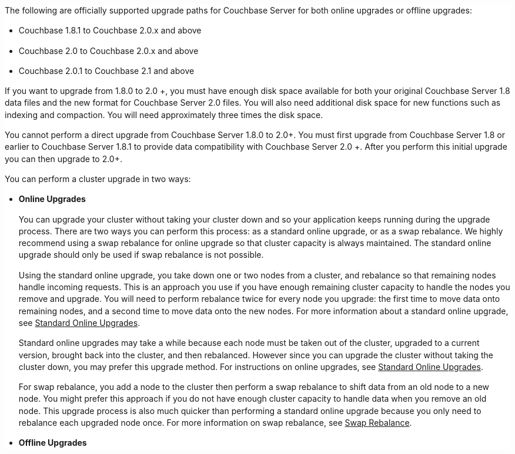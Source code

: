 The following are officially supported upgrade paths for Couchbase Server for
both online upgrades or offline upgrades:

 * Couchbase 1.8.1 to Couchbase 2.0.x and above

 * Couchbase 2.0 to Couchbase 2.0.x and above

 * Couchbase 2.0.1 to Couchbase 2.1 and above

If you want to upgrade from 1.8.0 to 2.0 +, you must have enough disk space
available for both your original Couchbase Server 1.8 data files and the new
format for Couchbase Server 2.0 files. You will also need additional disk space
for new functions such as indexing and compaction. You will need approximately
three times the disk space.

You cannot perform a direct upgrade from Couchbase Server 1.8.0 to 2.0+. You
must first upgrade from Couchbase Server 1.8 or earlier to Couchbase Server
1.8.1 to provide data compatibility with Couchbase Server 2.0 +. After you
perform this initial upgrade you can then upgrade to 2.0+.

You can perform a cluster upgrade in two ways:

 * **Online Upgrades**

   You can upgrade your cluster without taking your cluster down and so your
   application keeps running during the upgrade process. There are two ways you can
   perform this process: as a standard online upgrade, or as a swap rebalance. We
   highly recommend using a swap rebalance for online upgrade so that cluster
   capacity is always maintained. The standard online upgrade should only be used
   if swap rebalance is not possible.

   Using the standard online upgrade, you take down one or two nodes from a
   cluster, and rebalance so that remaining nodes handle incoming requests. This is
   an approach you use if you have enough remaining cluster capacity to handle the
   nodes you remove and upgrade. You will need to perform rebalance twice for every
   node you upgrade: the first time to move data onto remaining nodes, and a second
   time to move data onto the new nodes. For more information about a standard
   online upgrade, see [Standard Online
   Upgrades](#couchbase-getting-started-upgrade-online).

   Standard online upgrades may take a while because each node must be taken out of
   the cluster, upgraded to a current version, brought back into the cluster, and
   then rebalanced. However since you can upgrade the cluster without taking the
   cluster down, you may prefer this upgrade method. For instructions on online
   upgrades, see [Standard Online
   Upgrades](#couchbase-getting-started-upgrade-online).

   For swap rebalance, you add a node to the cluster then perform a swap rebalance
   to shift data from an old node to a new node. You might prefer this approach if
   you do not have enough cluster capacity to handle data when you remove an old
   node. This upgrade process is also much quicker than performing a standard
   online upgrade because you only need to rebalance each upgraded node once. For
   more information on swap rebalance, see [Swap
   Rebalance](#couchbase-admin-tasks-addremove-rebalance-swap).

 * **Offline Upgrades**
